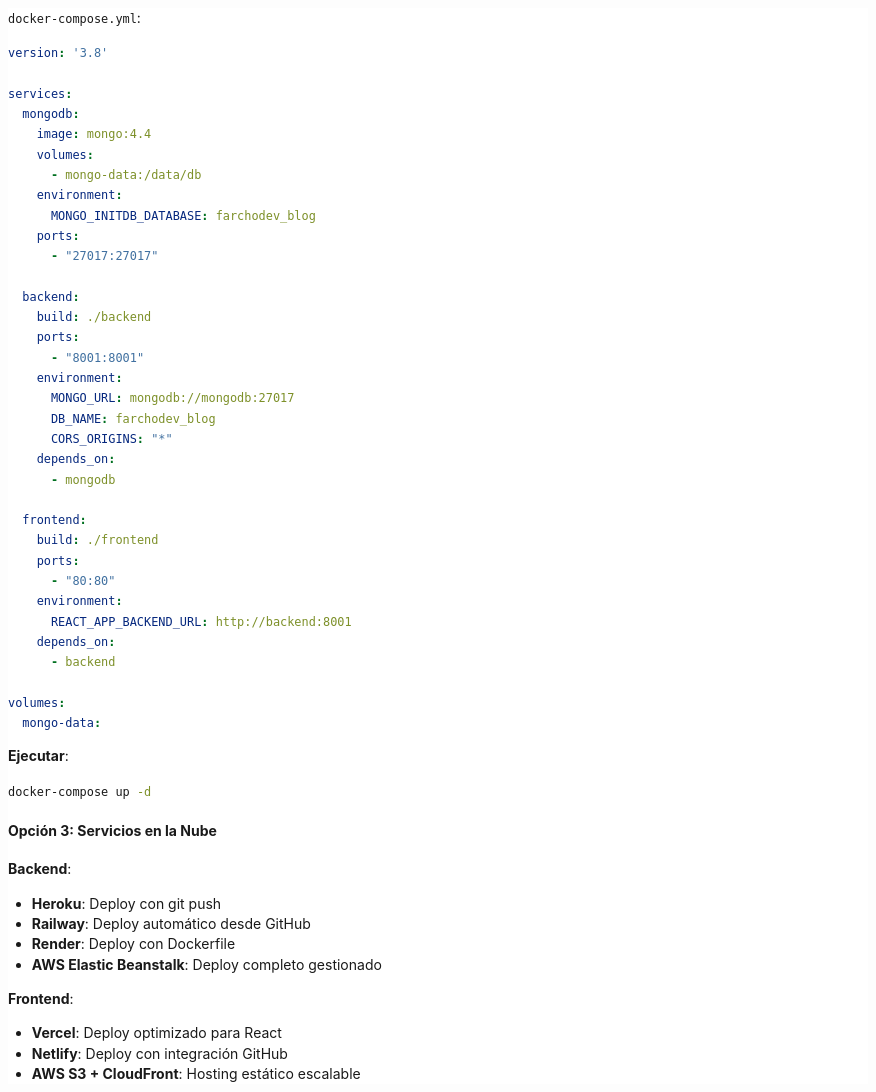 `docker-compose.yml`:
```yaml
version: '3.8'

services:
  mongodb:
    image: mongo:4.4
    volumes:
      - mongo-data:/data/db
    environment:
      MONGO_INITDB_DATABASE: farchodev_blog
    ports:
      - "27017:27017"

  backend:
    build: ./backend
    ports:
      - "8001:8001"
    environment:
      MONGO_URL: mongodb://mongodb:27017
      DB_NAME: farchodev_blog
      CORS_ORIGINS: "*"
    depends_on:
      - mongodb

  frontend:
    build: ./frontend
    ports:
      - "80:80"
    environment:
      REACT_APP_BACKEND_URL: http://backend:8001
    depends_on:
      - backend

volumes:
  mongo-data:
```

**Ejecutar**:
```bash
docker-compose up -d
```

#### Opción 3: Servicios en la Nube

**Backend**:
- **Heroku**: Deploy con git push
- **Railway**: Deploy automático desde GitHub
- **Render**: Deploy con Dockerfile
- **AWS Elastic Beanstalk**: Deploy completo gestionado

**Frontend**:
- **Vercel**: Deploy optimizado para React
- **Netlify**: Deploy con integración GitHub
- **AWS S3 + CloudFront**: Hosting estático escalable
